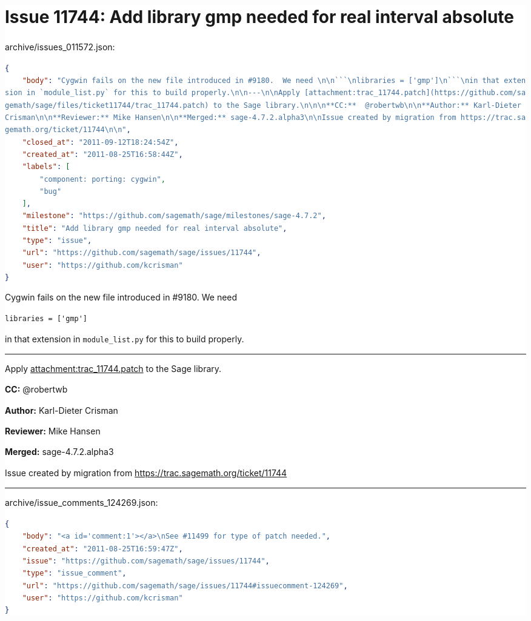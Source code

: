 # Issue 11744: Add library gmp needed for real interval absolute

archive/issues_011572.json:
```json
{
    "body": "Cygwin fails on the new file introduced in #9180.  We need \n\n```\nlibraries = ['gmp']\n```\nin that extension in `module_list.py` for this to build properly.\n\n---\n\nApply [attachment:trac_11744.patch](https://github.com/sagemath/sage/files/ticket11744/trac_11744.patch) to the Sage library.\n\n\n**CC:**  @robertwb\n\n**Author:** Karl-Dieter Crisman\n\n**Reviewer:** Mike Hansen\n\n**Merged:** sage-4.7.2.alpha3\n\nIssue created by migration from https://trac.sagemath.org/ticket/11744\n\n",
    "closed_at": "2011-09-12T18:24:54Z",
    "created_at": "2011-08-25T16:58:44Z",
    "labels": [
        "component: porting: cygwin",
        "bug"
    ],
    "milestone": "https://github.com/sagemath/sage/milestones/sage-4.7.2",
    "title": "Add library gmp needed for real interval absolute",
    "type": "issue",
    "url": "https://github.com/sagemath/sage/issues/11744",
    "user": "https://github.com/kcrisman"
}
```
Cygwin fails on the new file introduced in #9180.  We need 

```
libraries = ['gmp']
```
in that extension in `module_list.py` for this to build properly.

---

Apply [attachment:trac_11744.patch](https://github.com/sagemath/sage/files/ticket11744/trac_11744.patch) to the Sage library.


**CC:**  @robertwb

**Author:** Karl-Dieter Crisman

**Reviewer:** Mike Hansen

**Merged:** sage-4.7.2.alpha3

Issue created by migration from https://trac.sagemath.org/ticket/11744





---

archive/issue_comments_124269.json:
```json
{
    "body": "<a id='comment:1'></a>\nSee #11499 for type of patch needed.",
    "created_at": "2011-08-25T16:59:47Z",
    "issue": "https://github.com/sagemath/sage/issues/11744",
    "type": "issue_comment",
    "url": "https://github.com/sagemath/sage/issues/11744#issuecomment-124269",
    "user": "https://github.com/kcrisman"
}
```
